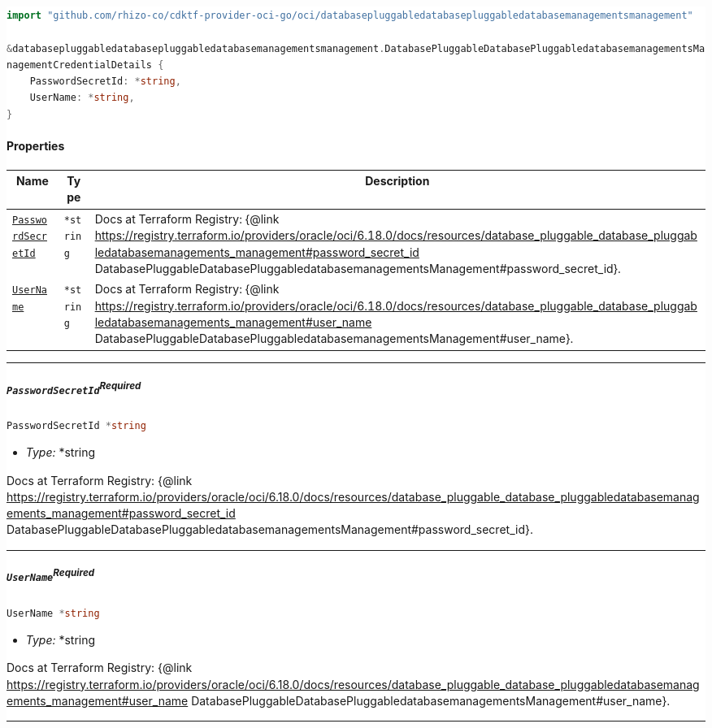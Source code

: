 ```go
import "github.com/rhizo-co/cdktf-provider-oci-go/oci/databasepluggabledatabasepluggabledatabasemanagementsmanagement"

&databasepluggabledatabasepluggabledatabasemanagementsmanagement.DatabasePluggableDatabasePluggabledatabasemanagementsManagementCredentialDetails {
	PasswordSecretId: *string,
	UserName: *string,
}
```

#### Properties <a name="Properties" id="Properties"></a>

| **Name** | **Type** | **Description** |
| --- | --- | --- |
| <code><a href="#rhizo-co-terraform-provider-oci.databasePluggableDatabasePluggabledatabasemanagementsManagement.DatabasePluggableDatabasePluggabledatabasemanagementsManagementCredentialDetails.property.passwordSecretId">PasswordSecretId</a></code> | <code>*string</code> | Docs at Terraform Registry: {@link https://registry.terraform.io/providers/oracle/oci/6.18.0/docs/resources/database_pluggable_database_pluggabledatabasemanagements_management#password_secret_id DatabasePluggableDatabasePluggabledatabasemanagementsManagement#password_secret_id}. |
| <code><a href="#rhizo-co-terraform-provider-oci.databasePluggableDatabasePluggabledatabasemanagementsManagement.DatabasePluggableDatabasePluggabledatabasemanagementsManagementCredentialDetails.property.userName">UserName</a></code> | <code>*string</code> | Docs at Terraform Registry: {@link https://registry.terraform.io/providers/oracle/oci/6.18.0/docs/resources/database_pluggable_database_pluggabledatabasemanagements_management#user_name DatabasePluggableDatabasePluggabledatabasemanagementsManagement#user_name}. |

---

##### `PasswordSecretId`<sup>Required</sup> <a name="PasswordSecretId" id="rhizo-co-terraform-provider-oci.databasePluggableDatabasePluggabledatabasemanagementsManagement.DatabasePluggableDatabasePluggabledatabasemanagementsManagementCredentialDetails.property.passwordSecretId"></a>

```go
PasswordSecretId *string
```

- *Type:* *string

Docs at Terraform Registry: {@link https://registry.terraform.io/providers/oracle/oci/6.18.0/docs/resources/database_pluggable_database_pluggabledatabasemanagements_management#password_secret_id DatabasePluggableDatabasePluggabledatabasemanagementsManagement#password_secret_id}.

---

##### `UserName`<sup>Required</sup> <a name="UserName" id="rhizo-co-terraform-provider-oci.databasePluggableDatabasePluggabledatabasemanagementsManagement.DatabasePluggableDatabasePluggabledatabasemanagementsManagementCredentialDetails.property.userName"></a>

```go
UserName *string
```

- *Type:* *string

Docs at Terraform Registry: {@link https://registry.terraform.io/providers/oracle/oci/6.18.0/docs/resources/database_pluggable_database_pluggabledatabasemanagements_management#user_name DatabasePluggableDatabasePluggabledatabasemanagementsManagement#user_name}.

---
